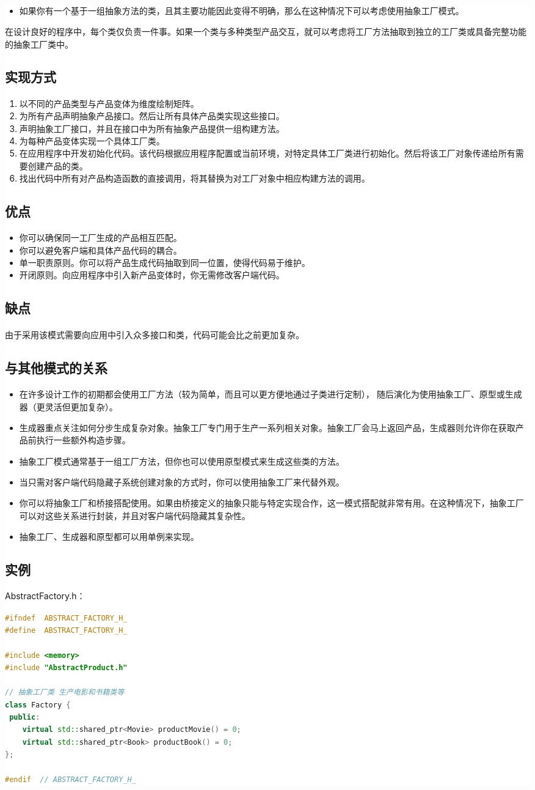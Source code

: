 * 如果你有一个基于一组抽象方法的类，且其主要功能因此变得不明确，那么在这种情况下可以考虑使用抽象工厂模式。

在设计良好的程序中，每个类仅负责一件事。如果一个类与多种类型产品交互，就可以考虑将工厂方法抽取到独立的工厂类或具备完整功能的抽象工厂类中。

## 实现方式

1. 以不同的产品类型与产品变体为维度绘制矩阵。
2. 为所有产品声明抽象产品接口。然后让所有具体产品类实现这些接口。
3. 声明抽象工厂接口，并且在接口中为所有抽象产品提供一组构建方法。
4. 为每种产品变体实现一个具体工厂类。
5. 在应用程序中开发初始化代码。该代码根据应用程序配置或当前环境，对特定具体工厂类进行初始化。然后将该工厂对象传递给所有需要创建产品的类。
6. 找出代码中所有对产品构造函数的直接调用，将其替换为对工厂对象中相应构建方法的调用。

## 优点

* 你可以确保同一工厂生成的产品相互匹配。
* 你可以避免客户端和具体产品代码的耦合。
* 单一职责原则。你可以将产品生成代码抽取到同一位置，使得代码易于维护。
* 开闭原则。向应用程序中引入新产品变体时，你无需修改客户端代码。

## 缺点

由于采用该模式需要向应用中引入众多接口和类，代码可能会比之前更加复杂。

## 与其他模式的关系

* 在许多设计工作的初期都会使用工厂方法（较为简单，而且可以更方便地通过子类进行定制）， 随后演化为使用抽象工厂、原型或生成器（更灵活但更加复杂）。
* 生成器重点关注如何分步生成复杂对象。抽象工厂专门用于生产一系列相关对象。抽象工厂会马上返回产品，生成器则允许你在获取产品前执行一些额外构造步骤。

* 抽象工厂模式通常基于一组工厂方法，但你也可以使用原型模式来生成这些类的方法。
* 当只需对客户端代码隐藏子系统创建对象的方式时，你可以使用抽象工厂来代替外观。
* 你可以将抽象工厂和桥接搭配使用。如果由桥接定义的抽象只能与特定实现合作，这一模式搭配就非常有用。在这种情况下，抽象工厂可以对这些关系进行封装，并且对客户端代码隐藏其复杂性。
* 抽象工厂、生成器和原型都可以用单例来实现。

## 实例

AbstractFactory.h：

```c++
#ifndef  ABSTRACT_FACTORY_H_
#define  ABSTRACT_FACTORY_H_

#include <memory>
#include "AbstractProduct.h"

// 抽象工厂类 生产电影和书籍类等
class Factory {
 public:
    virtual std::shared_ptr<Movie> productMovie() = 0;
    virtual std::shared_ptr<Book> productBook() = 0;
};

#endif  // ABSTRACT_FACTORY_H_
```
